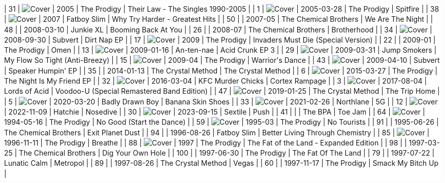 | 31 | ![Cover](https://i.discogs.com/K78oCCzltBs2Zj1arwXXNy9Sf3MC7-TjvSSfqBxpKMM/rs:fit/g:sm/q:40/h:150/w:150/czM6Ly9kaXNjb2dz/LWRhdGFiYXNlLWlt/YWdlcy9SLTM0NTEy/OS0xMTc3MTc4Mjk0/LmpwZWc.jpeg) | 2005 | The Prodigy | Their Law - The Singles 1990-2005 |
| 1 | ![Cover](https://lastfm.freetls.fastly.net/i/u/34s/4ac12c0d94f7cab160f450185cc6c049.png) | 2005-03-28 | The Prodigy | Spitfire |
| 38 | ![Cover](https://i.discogs.com/NIzSPvtJ1axKfn26grDWRphgmBFtwFeytarWi4-RldI/rs:fit/g:sm/q:40/h:150/w:150/czM6Ly9kaXNjb2dz/LWRhdGFiYXNlLWlt/YWdlcy9SLTU0MDc0/MjctMTM5MjU4NzE1/Ni01Njc3LmpwZWc.jpeg) | 2007 | Fatboy Slim | Why Try Harder - Greatest Hits |
| 50 |  | 2007-05 | The Chemical Brothers | We Are The Night |
| 48 |  | 2008-03-10 | Junkie XL | Booming Back At You |
| 26 |  | 2008-07 | The Chemical Brothers | Brotherhood |
| 34 | ![Cover](https://i.discogs.com/aCXhWz6exd4twqrqZ_8CYjqEHD1XtgAcwe5fI9sJNgw/rs:fit/g:sm/q:40/h:150/w:150/czM6Ly9kaXNjb2dz/LWRhdGFiYXNlLWlt/YWdlcy9SLTE0MTA5/MzktMTIxNzM2NTcy/NS5qcGVn.jpeg) | 2008-09-30 | Subvert | Dirt Nap EP |
| 17 | ![Cover](https://i.discogs.com/98seEPMgfGqDtKFZfPfx-C1AzmyLevZLPvZqSnDXZ7k/rs:fit/g:sm/q:40/h:150/w:150/czM6Ly9kaXNjb2dz/LWRhdGFiYXNlLWlt/YWdlcy9SLTEyNzk4/MDY3LTE1NDIxNDMx/NDEtMjcwNy5qcGVn.jpeg) | 2009 | The Prodigy | Invaders Must Die (Special Version) |
| 22 |  | 2009-01 | The Prodigy | Omen |
| 13 | ![Cover](https://i.discogs.com/W7Dv_uvybLtFRGjthqj4_EYHWfLHYQHKsJ8rFT6bo3c/rs:fit/g:sm/q:40/h:150/w:150/czM6Ly9kaXNjb2dz/LWRhdGFiYXNlLWlt/YWdlcy9SLTE2NTY1/MjUtMTIzNDkxNjIx/Ny5qcGVn.jpeg) | 2009-01-16 | An-ten-nae | Acid Crunk EP 3 |
| 29 | ![Cover](https://i.discogs.com/7DpxHRn-Ja6-bqLOKRLEV5qZhEw_tNfvhS4l6CUXWxo/rs:fit/g:sm/q:40/h:150/w:150/czM6Ly9kaXNjb2dz/LWRhdGFiYXNlLWlt/YWdlcy9SLTE4MDM4/ODktMTI0NDM4NTcx/OC5qcGVn.jpeg) | 2009-03-31 | Jump Smokers | My Flow So Tight (Anti-Breezy) |
| 15 | ![Cover](https://i.discogs.com/SRUuub9P3ZtmwCn6KlUGHAH0tCArT0RKGels9sm55hc/rs:fit/g:sm/q:40/h:150/w:150/czM6Ly9kaXNjb2dz/LWRhdGFiYXNlLWlt/YWdlcy9SLTY2MC0x/MzQwNDQ2MzgzLTY2/NDEuanBlZw.jpeg) | 2009-04 | The Prodigy | Warrior&#39;s Dance |
| 43 | ![Cover](https://i.discogs.com/8vVsZvl504jDkYeo1X6liQ0VQT7DTpASXfihh_8Q8Vo/rs:fit/g:sm/q:40/h:150/w:150/czM6Ly9kaXNjb2dz/LWRhdGFiYXNlLWlt/YWdlcy9SLTIwNTgz/ODAtMTI3MzU1NjM4/OS5qcGVn.jpeg) | 2009-04-10 | Subvert | Speaker Humpin&#39; EP |
| 35 |  | 2014-01-13 | The Crystal Method | The Crystal Method |
| 6 | ![Cover](https://i.discogs.com/vfTSxSpl6U6cF27Yt5oFAcB4zDrDAUPFRYAtscK8c0M/rs:fit/g:sm/q:40/h:150/w:150/czM6Ly9kaXNjb2dz/LWRhdGFiYXNlLWlt/YWdlcy9SLTczMDE3/NzgtMTQzODM3NjAy/My01MjI1LmpwZWc.jpeg) | 2015-03-27 | The Prodigy | The Night Is My Friend EP |
| 32 | ![Cover](https://i.discogs.com/p_Rpz7g42-VcjbAmWMRRnVwhkJEwmqtqbNgM5QIYJoI/rs:fit/g:sm/q:40/h:150/w:150/czM6Ly9kaXNjb2dz/LWRhdGFiYXNlLWlt/YWdlcy9SLTE4MjEy/NDQwLTE2MTc5MTg1/NTctOTc4MC5qcGVn.jpeg) | 2016-03-04 | KFC Murder Chicks | Cortex Rampage |
| 3 | ![Cover](https://i.discogs.com/mSz3RjNfI4YUuqyzcEGNxoqMHbz1LrrvN-_Y8-PIGeY/rs:fit/g:sm/q:40/h:150/w:150/czM6Ly9kaXNjb2dz/LWRhdGFiYXNlLWlt/YWdlcy9SLTEwNjQ3/ODQ4LTE1MDE5MDU4/NzUtNzYxNy5qcGVn.jpeg) | 2017-08-04 | Lords of Acid | Voodoo-U (Special Remastered Band Edition) |
| 47 | ![Cover](https://i.discogs.com/0zpxJc8XG2F88RXSBEGBFOItviMQjULEnlCQfTnBzb4/rs:fit/g:sm/q:40/h:150/w:150/czM6Ly9kaXNjb2dz/LWRhdGFiYXNlLWlt/YWdlcy9SLTIyOTAx/NDkyLTE2NTAxMTkw/ODEtNzQxMC5qcGVn.jpeg) | 2019-01-25 | The Crystal Method | The Trip Home |
| 5 | ![Cover](https://i.discogs.com/GiYsFEePI3lAbSPowuYFh1d6_NXVX2PdSfU2Pgx3xwU/rs:fit/g:sm/q:40/h:150/w:150/czM6Ly9kaXNjb2dz/LWRhdGFiYXNlLWlt/YWdlcy9SLTE0OTU3/MjQyLTE1ODQ3MTkw/NjktNzc3Ny5qcGVn.jpeg) | 2020-03-20 | Badly Drawn Boy | Banana Skin Shoes |
| 33 | ![Cover](https://i.discogs.com/Pbyi_KCrmL4poRwkYsdprkJ5bY2QqfFLLISDcPlXxVU/rs:fit/g:sm/q:40/h:150/w:150/czM6Ly9kaXNjb2dz/LWRhdGFiYXNlLWlt/YWdlcy9SLTE3NjE5/MDc2LTE2MTQ0NzM2/ODItNTkyOC5qcGVn.jpeg) | 2021-02-26 | Northlane | 5G |
| 12 | ![Cover](https://i.discogs.com/wXdOS04RTEiP9besM3dtskrp6-K5TuHfy19JQQApugU/rs:fit/g:sm/q:40/h:150/w:150/czM6Ly9kaXNjb2dz/LWRhdGFiYXNlLWlt/YWdlcy9SLTI1NjMw/NjY5LTE2NzI1NzUy/NjAtMzc5NS5qcGVn.jpeg) | 2022-11-09 | Hatchie | Nosedive |
| 30 | ![Cover](https://i.discogs.com/NFZ5FnU_ctYDtsuPvEI2ygho50lje15M1B9rUGD_BPY/rs:fit/g:sm/q:40/h:150/w:150/czM6Ly9kaXNjb2dz/LWRhdGFiYXNlLWlt/YWdlcy9SLTI4MjI2/ODc1LTE2OTQzNzg4/ODgtODk2NC5qcGVn.jpeg) | 2023-09-15 | Sextile | Push |
| 41 |  |  | The BPA | Toe Jam |
| 64 | ![Cover](https://i.discogs.com/i0xPoIa90-8L9vJOEu4lnWT2XoO6AtDrknSFAZm6SIc/rs:fit/g:sm/q:40/h:150/w:150/czM6Ly9kaXNjb2dz/LWRhdGFiYXNlLWlt/YWdlcy9SLTYwMTQt/MTM5NTE0MjUyOS03/NzIwLmpwZWc.jpeg) | 1994-05-16 | The Prodigy | No Good (Start the Dance) |
| 59 | ![Cover](https://i.discogs.com/-v6hqjecbuETEovN0C4JZZuZW6Frw6nkooZpHAhxTe4/rs:fit/g:sm/q:40/h:150/w:150/czM6Ly9kaXNjb2dz/LWRhdGFiYXNlLWlt/YWdlcy9SLTEwNjMy/NjYtMTQyNjMzNjg3/NS0yODMxLmpwZWc.jpeg) | 1995-03 | The Prodigy | No Tourists |
| 91 |  | 1995-06-26 | The Chemical Brothers | Exit Planet Dust |
| 94 |  | 1996-08-26 | Fatboy Slim | Better Living Through Chemistry |
| 85 | ![Cover](https://i.discogs.com/8dcX_K_3ozYXTjxZFFHcVtSuPYkNgV-jfPcJoShW46Y/rs:fit/g:sm/q:40/h:150/w:150/czM6Ly9kaXNjb2dz/LWRhdGFiYXNlLWlt/YWdlcy9SLTMyODMx/My0xMzE5NzE1Mjkx/LmpwZWc.jpeg) | 1996-11-11 | The Prodigy | Breathe |
| 88 | ![Cover](https://i.discogs.com/VqRW8wUS-l8XEckXhoSuGQ3j-jtn0dkO82jzQEtybII/rs:fit/g:sm/q:40/h:150/w:150/czM6Ly9kaXNjb2dz/LWRhdGFiYXNlLWlt/YWdlcy9SLTEzNjI0/ODAtMTY5NDE5OTA1/Ni04MDEwLmpwZWc.jpeg) | 1997 | The Prodigy | The Fat of the Land - Expanded Edition |
| 98 |  | 1997-03-25 | The Chemical Brothers | Dig Your Own Hole |
| 100 |  | 1997-06-30 | The Prodigy | The Fat Of The Land |
| 79 |  | 1997-07-22 | Lunatic Calm | Metropol |
| 89 |  | 1997-08-26 | The Crystal Method | Vegas |
| 60 |  | 1997-11-17 | The Prodigy | Smack My Bitch Up |